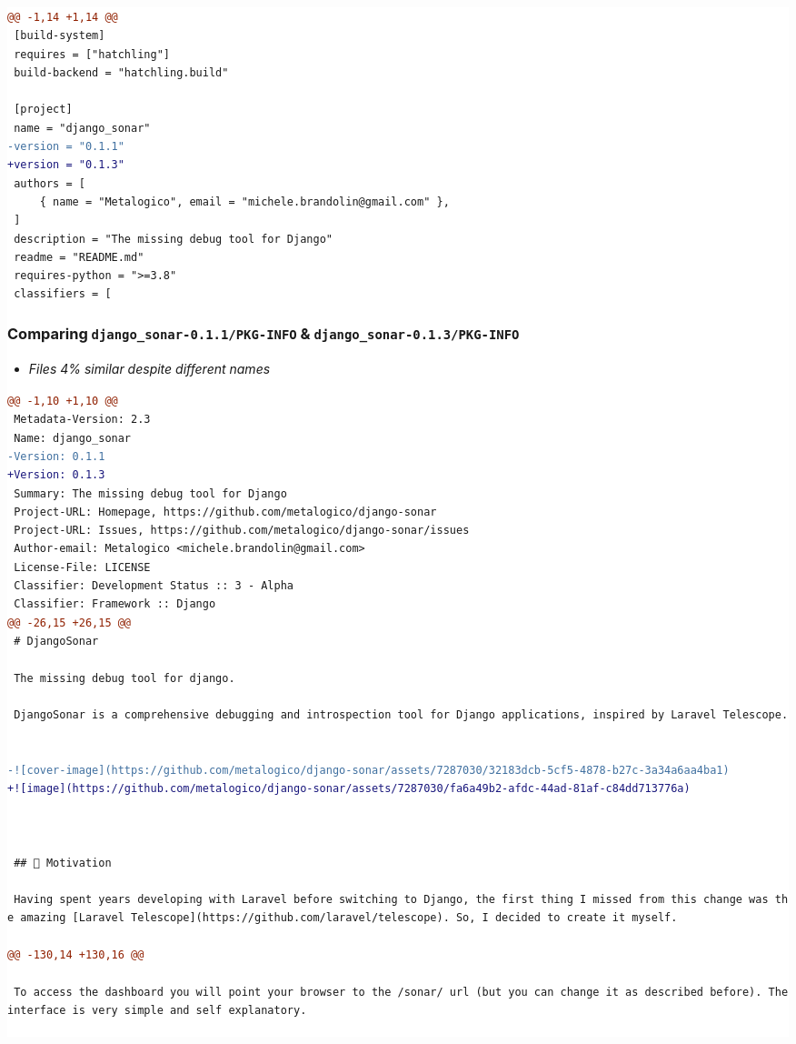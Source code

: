```diff
@@ -1,14 +1,14 @@
 [build-system]
 requires = ["hatchling"]
 build-backend = "hatchling.build"
 
 [project]
 name = "django_sonar"
-version = "0.1.1"
+version = "0.1.3"
 authors = [
     { name = "Metalogico", email = "michele.brandolin@gmail.com" },
 ]
 description = "The missing debug tool for Django"
 readme = "README.md"
 requires-python = ">=3.8"
 classifiers = [
```

### Comparing `django_sonar-0.1.1/PKG-INFO` & `django_sonar-0.1.3/PKG-INFO`

 * *Files 4% similar despite different names*

```diff
@@ -1,10 +1,10 @@
 Metadata-Version: 2.3
 Name: django_sonar
-Version: 0.1.1
+Version: 0.1.3
 Summary: The missing debug tool for Django
 Project-URL: Homepage, https://github.com/metalogico/django-sonar
 Project-URL: Issues, https://github.com/metalogico/django-sonar/issues
 Author-email: Metalogico <michele.brandolin@gmail.com>
 License-File: LICENSE
 Classifier: Development Status :: 3 - Alpha
 Classifier: Framework :: Django
@@ -26,15 +26,15 @@
 # DjangoSonar
 
 The missing debug tool for django.
 
 DjangoSonar is a comprehensive debugging and introspection tool for Django applications, inspired by Laravel Telescope.
 
 
-![cover-image](https://github.com/metalogico/django-sonar/assets/7287030/32183dcb-5cf5-4878-b27c-3a34a6aa4ba1)
+![image](https://github.com/metalogico/django-sonar/assets/7287030/fa6a49b2-afdc-44ad-81af-c84dd713776a)
 
 
 
 ## 🥳 Motivation
 
 Having spent years developing with Laravel before switching to Django, the first thing I missed from this change was the amazing [Laravel Telescope](https://github.com/laravel/telescope). So, I decided to create it myself.
 
@@ -130,14 +130,16 @@
 
 To access the dashboard you will point your browser to the /sonar/ url (but you can change it as described before). The interface is very simple and self explanatory.
 
```